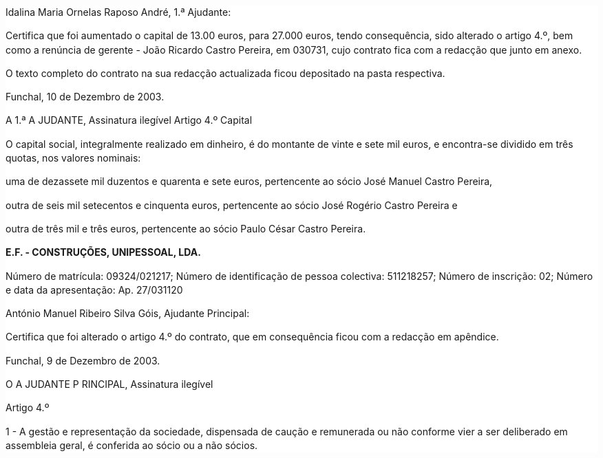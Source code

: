 
Idalina Maria Ornelas Raposo André, 1.ª Ajudante:


Certifica que foi aumentado o capital de 13.00 euros, para
27.000 euros, tendo consequência, sido alterado o artigo 4.º,
bem como a renúncia de gerente - João Ricardo Castro
Pereira, em 030731, cujo contrato fica com a redacção que
junto em anexo.


O texto completo do contrato na sua redacção actualizada
ficou depositado na pasta respectiva.


Funchal, 10 de Dezembro de 2003.


A 1.ª A JUDANTE, Assinatura ilegível
Artigo 4.º
Capital


O capital social, integralmente realizado em dinheiro, é
do montante de vinte e sete mil euros, e encontra-se dividido
em três quotas, nos valores nominais:

  uma de dezassete mil duzentos e quarenta e sete
euros, pertencente ao sócio José Manuel Castro
Pereira,

  outra de seis mil setecentos e cinquenta euros,
pertencente ao sócio José Rogério Castro Pereira e

  outra de três mil e três euros, pertencente ao sócio
Paulo César Castro Pereira.


**E.F. - CONSTRUÇÕES, UNIPESSOAL, LDA.**


Número de matrícula: 09324/021217;
Número de identificação de pessoa colectiva: 511218257;
Número de inscrição: 02;
Número e data da apresentação: Ap. 27/031120


António Manuel Ribeiro Silva Góis, Ajudante Principal:



Certifica que foi alterado o artigo 4.º do contrato, que em
consequência ficou com a redacção em apêndice.


Funchal, 9 de Dezembro de 2003.


O A JUDANTE P RINCIPAL, Assinatura ilegível


Artigo 4.º


1 - A gestão e representação da sociedade, dispensada
de caução e remunerada ou não conforme vier a ser
deliberado em assembleia geral, é conferida ao sócio
ou a não sócios.

